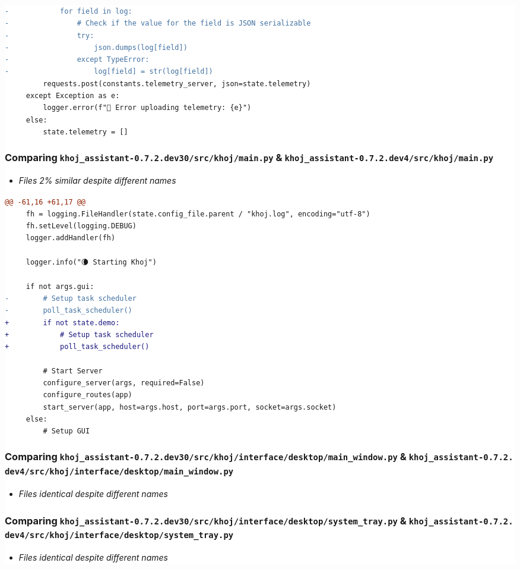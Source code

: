 ```diff
-            for field in log:
-                # Check if the value for the field is JSON serializable
-                try:
-                    json.dumps(log[field])
-                except TypeError:
-                    log[field] = str(log[field])
         requests.post(constants.telemetry_server, json=state.telemetry)
     except Exception as e:
         logger.error(f"📡 Error uploading telemetry: {e}")
     else:
         state.telemetry = []
```

### Comparing `khoj_assistant-0.7.2.dev30/src/khoj/main.py` & `khoj_assistant-0.7.2.dev4/src/khoj/main.py`

 * *Files 2% similar despite different names*

```diff
@@ -61,16 +61,17 @@
     fh = logging.FileHandler(state.config_file.parent / "khoj.log", encoding="utf-8")
     fh.setLevel(logging.DEBUG)
     logger.addHandler(fh)
 
     logger.info("🌘 Starting Khoj")
 
     if not args.gui:
-        # Setup task scheduler
-        poll_task_scheduler()
+        if not state.demo:
+            # Setup task scheduler
+            poll_task_scheduler()
 
         # Start Server
         configure_server(args, required=False)
         configure_routes(app)
         start_server(app, host=args.host, port=args.port, socket=args.socket)
     else:
         # Setup GUI
```

### Comparing `khoj_assistant-0.7.2.dev30/src/khoj/interface/desktop/main_window.py` & `khoj_assistant-0.7.2.dev4/src/khoj/interface/desktop/main_window.py`

 * *Files identical despite different names*

### Comparing `khoj_assistant-0.7.2.dev30/src/khoj/interface/desktop/system_tray.py` & `khoj_assistant-0.7.2.dev4/src/khoj/interface/desktop/system_tray.py`

 * *Files identical despite different names*
